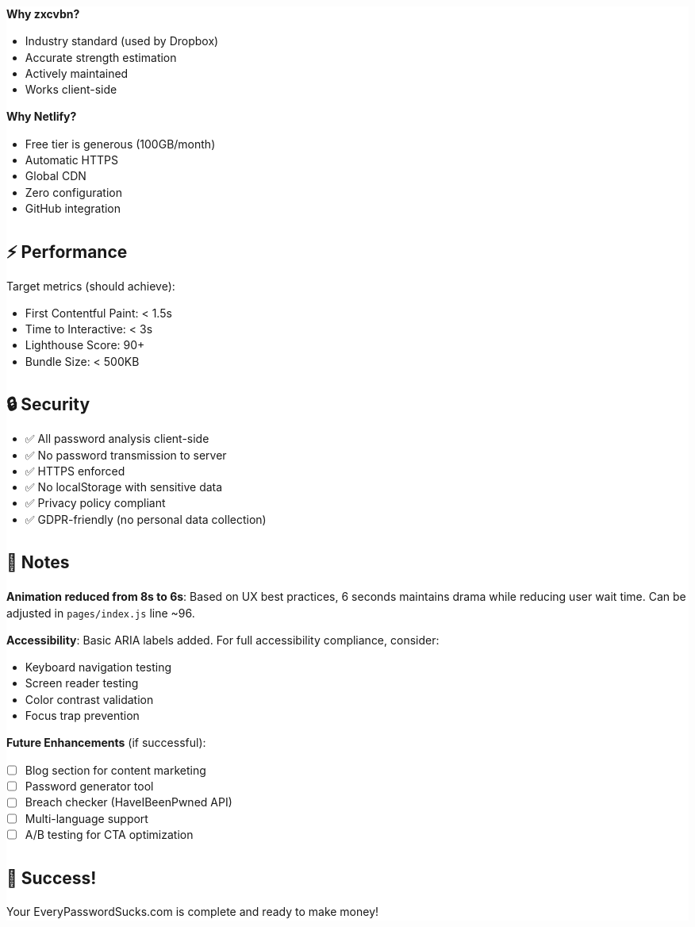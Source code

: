 **Why zxcvbn?**
- Industry standard (used by Dropbox)
- Accurate strength estimation
- Actively maintained
- Works client-side

**Why Netlify?**
- Free tier is generous (100GB/month)
- Automatic HTTPS
- Global CDN
- Zero configuration
- GitHub integration

## ⚡ Performance

Target metrics (should achieve):
- First Contentful Paint: < 1.5s
- Time to Interactive: < 3s
- Lighthouse Score: 90+
- Bundle Size: < 500KB

## 🔒 Security

- ✅ All password analysis client-side
- ✅ No password transmission to server
- ✅ HTTPS enforced
- ✅ No localStorage with sensitive data
- ✅ Privacy policy compliant
- ✅ GDPR-friendly (no personal data collection)

## 📝 Notes

**Animation reduced from 8s to 6s**: Based on UX best practices, 6 seconds maintains drama while reducing user wait time. Can be adjusted in `pages/index.js` line ~96.

**Accessibility**: Basic ARIA labels added. For full accessibility compliance, consider:
- Keyboard navigation testing
- Screen reader testing
- Color contrast validation
- Focus trap prevention

**Future Enhancements** (if successful):
- [ ] Blog section for content marketing
- [ ] Password generator tool
- [ ] Breach checker (HaveIBeenPwned API)
- [ ] Multi-language support
- [ ] A/B testing for CTA optimization

## 🎉 Success!

Your EveryPasswordSucks.com is complete and ready to make money!
